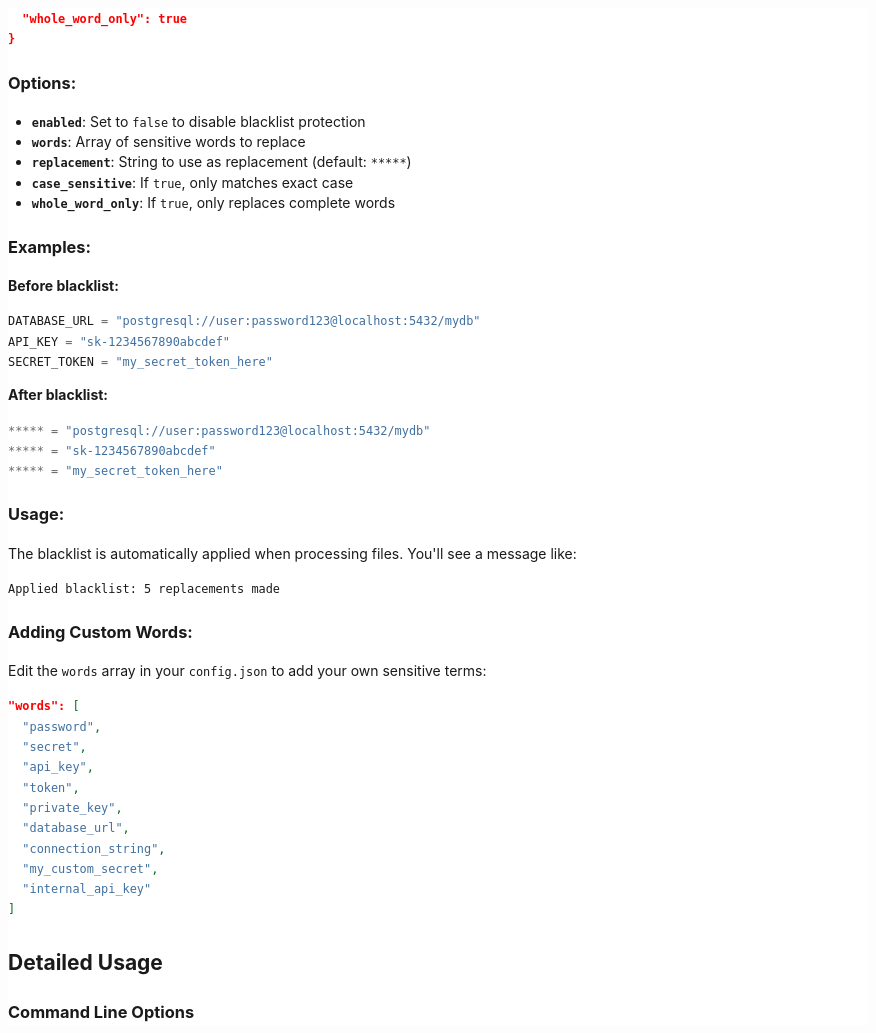 ```json
  "whole_word_only": true
}
```

### Options:
- **`enabled`**: Set to `false` to disable blacklist protection
- **`words`**: Array of sensitive words to replace
- **`replacement`**: String to use as replacement (default: `*****`)
- **`case_sensitive`**: If `true`, only matches exact case
- **`whole_word_only`**: If `true`, only replaces complete words

### Examples:

**Before blacklist:**
```python
DATABASE_URL = "postgresql://user:password123@localhost:5432/mydb"
API_KEY = "sk-1234567890abcdef"
SECRET_TOKEN = "my_secret_token_here"
```

**After blacklist:**
```python
***** = "postgresql://user:password123@localhost:5432/mydb"
***** = "sk-1234567890abcdef"
***** = "my_secret_token_here"
```

### Usage:
The blacklist is automatically applied when processing files. You'll see a message like:
```
Applied blacklist: 5 replacements made
```

### Adding Custom Words:
Edit the `words` array in your `config.json` to add your own sensitive terms:
```json
"words": [
  "password",
  "secret",
  "api_key",
  "token",
  "private_key",
  "database_url",
  "connection_string",
  "my_custom_secret",
  "internal_api_key"
]
```

## Detailed Usage

### Command Line Options
